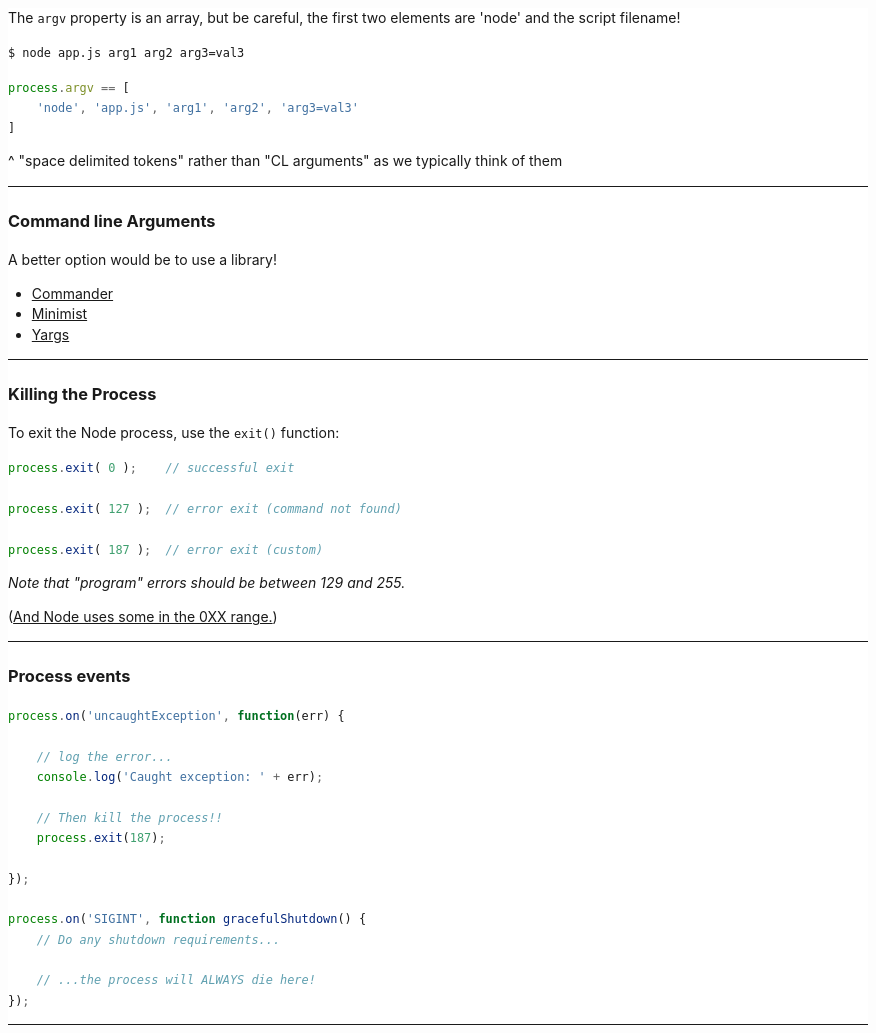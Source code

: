 The `argv` property is an array, but be careful, the first two elements are 'node' and the script filename!

```no-highlight
$ node app.js arg1 arg2 arg3=val3
```

```js
process.argv == [
    'node', 'app.js', 'arg1', 'arg2', 'arg3=val3'
]
```

^ "space delimited tokens" rather than "CL arguments" as we typically think of them

---

### Command line Arguments

A better option would be to use a library!

* [Commander](https://github.com/tj/commander.js)
* [Minimist](https://github.com/substack/minimist)
* [Yargs](https://github.com/bcoe/yargs)

---

### Killing the Process

To exit the Node process, use the `exit()` function:

```js
process.exit( 0 );    // successful exit

process.exit( 127 );  // error exit (command not found)

process.exit( 187 );  // error exit (custom)
```

_Note that "program" errors should be between 129 and 255._

([And Node uses some in the 0XX range.](https://nodejs.org/api/process.html#process_exit_codes))

---

### Process events

```js
process.on('uncaughtException', function(err) {
    
    // log the error...
    console.log('Caught exception: ' + err);
    
    // Then kill the process!!
    process.exit(187);
    
});

process.on('SIGINT', function gracefulShutdown() {
    // Do any shutdown requirements...
    
    // ...the process will ALWAYS die here!
});
```

---